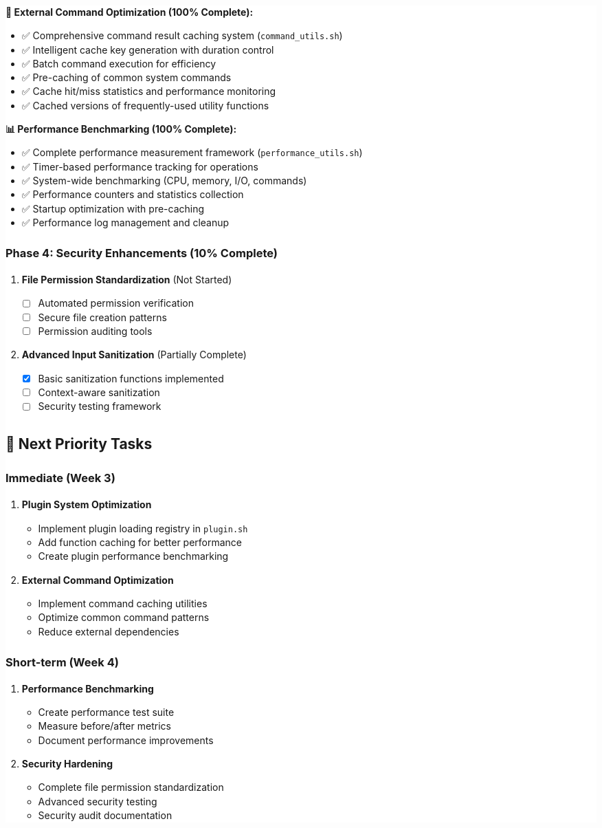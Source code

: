 **💨 External Command Optimization (100% Complete):**

- ✅ Comprehensive command result caching system (`command_utils.sh`)
- ✅ Intelligent cache key generation with duration control
- ✅ Batch command execution for efficiency
- ✅ Pre-caching of common system commands
- ✅ Cache hit/miss statistics and performance monitoring
- ✅ Cached versions of frequently-used utility functions

**📊 Performance Benchmarking (100% Complete):**

- ✅ Complete performance measurement framework (`performance_utils.sh`)
- ✅ Timer-based performance tracking for operations
- ✅ System-wide benchmarking (CPU, memory, I/O, commands)
- ✅ Performance counters and statistics collection
- ✅ Startup optimization with pre-caching
- ✅ Performance log management and cleanup

### Phase 4: Security Enhancements (10% Complete)

1. **File Permission Standardization** (Not Started)

   - [ ] Automated permission verification
   - [ ] Secure file creation patterns
   - [ ] Permission auditing tools

2. **Advanced Input Sanitization** (Partially Complete)
   - [x] Basic sanitization functions implemented
   - [ ] Context-aware sanitization
   - [ ] Security testing framework

## 🎯 Next Priority Tasks

### Immediate (Week 3)

1. **Plugin System Optimization**

   - Implement plugin loading registry in `plugin.sh`
   - Add function caching for better performance
   - Create plugin performance benchmarking

2. **External Command Optimization**
   - Implement command caching utilities
   - Optimize common command patterns
   - Reduce external dependencies

### Short-term (Week 4)

1. **Performance Benchmarking**

   - Create performance test suite
   - Measure before/after metrics
   - Document performance improvements

2. **Security Hardening**
   - Complete file permission standardization
   - Advanced security testing
   - Security audit documentation
